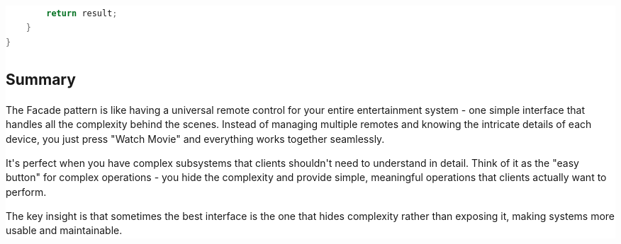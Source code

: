 ```csharp
        return result;
    }
}
```

## Summary
The Facade pattern is like having a universal remote control for your entire entertainment system - one simple interface that handles all the complexity behind the scenes. Instead of managing multiple remotes and knowing the intricate details of each device, you just press "Watch Movie" and everything works together seamlessly.

It's perfect when you have complex subsystems that clients shouldn't need to understand in detail. Think of it as the "easy button" for complex operations - you hide the complexity and provide simple, meaningful operations that clients actually want to perform.

The key insight is that sometimes the best interface is the one that hides complexity rather than exposing it, making systems more usable and maintainable.

